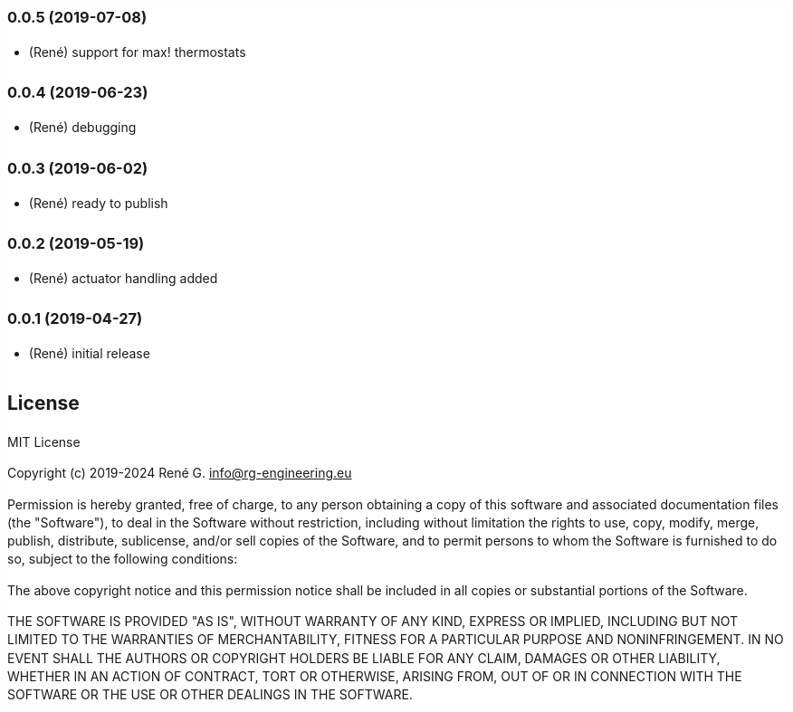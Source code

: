 ### 0.0.5 (2019-07-08)
* (René) support for max! thermostats

### 0.0.4 (2019-06-23)
* (René) debugging

### 0.0.3 (2019-06-02)
* (René) ready to publish

### 0.0.2 (2019-05-19)
* (René) actuator handling added

### 0.0.1 (2019-04-27)
* (René) initial release

## License
MIT License

Copyright (c) 2019-2024 René G. <info@rg-engineering.eu>

Permission is hereby granted, free of charge, to any person obtaining a copy
of this software and associated documentation files (the "Software"), to deal
in the Software without restriction, including without limitation the rights
to use, copy, modify, merge, publish, distribute, sublicense, and/or sell
copies of the Software, and to permit persons to whom the Software is
furnished to do so, subject to the following conditions:

The above copyright notice and this permission notice shall be included in all
copies or substantial portions of the Software.

THE SOFTWARE IS PROVIDED "AS IS", WITHOUT WARRANTY OF ANY KIND, EXPRESS OR
IMPLIED, INCLUDING BUT NOT LIMITED TO THE WARRANTIES OF MERCHANTABILITY,
FITNESS FOR A PARTICULAR PURPOSE AND NONINFRINGEMENT. IN NO EVENT SHALL THE
AUTHORS OR COPYRIGHT HOLDERS BE LIABLE FOR ANY CLAIM, DAMAGES OR OTHER
LIABILITY, WHETHER IN AN ACTION OF CONTRACT, TORT OR OTHERWISE, ARISING FROM,
OUT OF OR IN CONNECTION WITH THE SOFTWARE OR THE USE OR OTHER DEALINGS IN THE
SOFTWARE.
